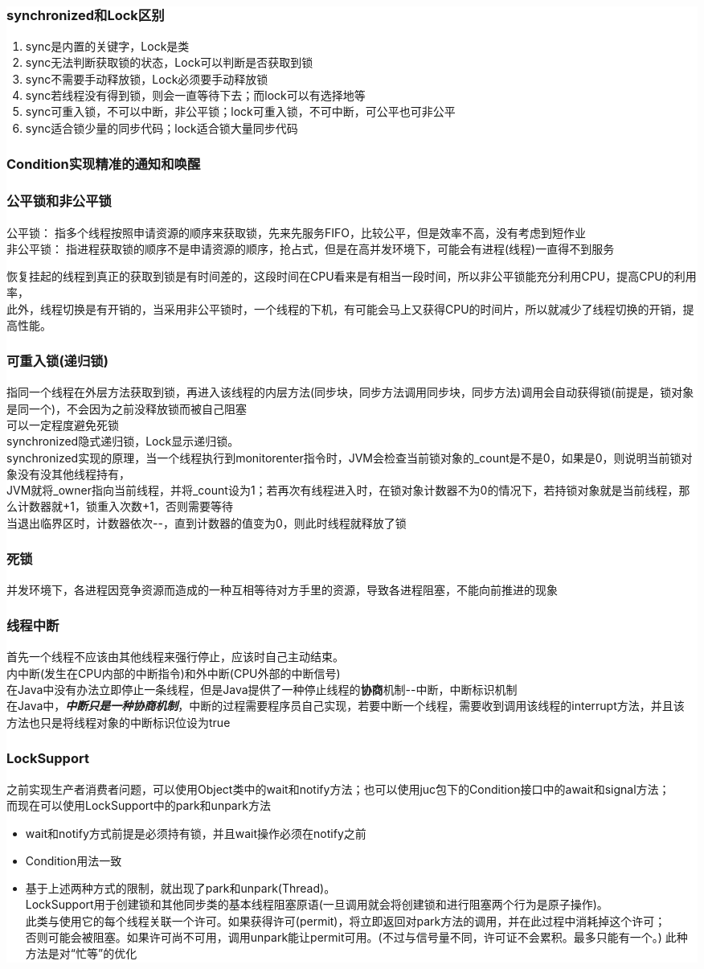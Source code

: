 ### synchronized和Lock区别

1. sync是内置的关键字，Lock是类
2. sync无法判断获取锁的状态，Lock可以判断是否获取到锁
3. sync不需要手动释放锁，Lock必须要手动释放锁
4. sync若线程没有得到锁，则会一直等待下去；而lock可以有选择地等
5. sync可重入锁，不可以中断，非公平锁；lock可重入锁，不可中断，可公平也可非公平
6. sync适合锁少量的同步代码；lock适合锁大量同步代码

### Condition实现精准的通知和唤醒

### 公平锁和非公平锁

公平锁： 指多个线程按照申请资源的顺序来获取锁，先来先服务FIFO，比较公平，但是效率不高，没有考虑到短作业  
非公平锁： 指进程获取锁的顺序不是申请资源的顺序，抢占式，但是在高并发环境下，可能会有进程(线程)一直得不到服务  

恢复挂起的线程到真正的获取到锁是有时间差的，这段时间在CPU看来是有相当一段时间，所以非公平锁能充分利用CPU，提高CPU的利用率，  
此外，线程切换是有开销的，当采用非公平锁时，一个线程的下机，有可能会马上又获得CPU的时间片，所以就减少了线程切换的开销，提高性能。

### 可重入锁(递归锁)

指同一个线程在外层方法获取到锁，再进入该线程的内层方法(同步块，同步方法调用同步块，同步方法)调用会自动获得锁(前提是，锁对象是同一个)，不会因为之前没释放锁而被自己阻塞  
可以一定程度避免死锁  
synchronized隐式递归锁，Lock显示递归锁。  
synchronized实现的原理，当一个线程执行到monitorenter指令时，JVM会检查当前锁对象的_count是不是0，如果是0，则说明当前锁对象没有没其他线程持有，  
JVM就将_owner指向当前线程，并将_count设为1；若再次有线程进入时，在锁对象计数器不为0的情况下，若持锁对象就是当前线程，那么计数器就+1，锁重入次数+1，否则需要等待  
当退出临界区时，计数器依次--，直到计数器的值变为0，则此时线程就释放了锁  

### 死锁

并发环境下，各进程因竞争资源而造成的一种互相等待对方手里的资源，导致各进程阻塞，不能向前推进的现象

### 线程中断

首先一个线程不应该由其他线程来强行停止，应该时自己主动结束。  
内中断(发生在CPU内部的中断指令)和外中断(CPU外部的中断信号)  
在Java中没有办法立即停止一条线程，但是Java提供了一种停止线程的**协商**机制--中断，中断标识机制  
在Java中，***中断只是一种协商机制***，中断的过程需要程序员自己实现，若要中断一个线程，需要收到调用该线程的interrupt方法，并且该  
方法也只是将线程对象的中断标识位设为true

### LockSupport

之前实现生产者消费者问题，可以使用Object类中的wait和notify方法；也可以使用juc包下的Condition接口中的await和signal方法；  
而现在可以使用LockSupport中的park和unpark方法  

- wait和notify方式前提是必须持有锁，并且wait操作必须在notify之前  

- Condition用法一致

- 基于上述两种方式的限制，就出现了park和unpark(Thread)。  
  LockSupport用于创建锁和其他同步类的基本线程阻塞原语(一旦调用就会将创建锁和进行阻塞两个行为是原子操作)。  
  此类与使用它的每个线程关联一个许可。如果获得许可(permit)，将立即返回对park方法的调用，并在此过程中消耗掉这个许可；  
  否则可能会被阻塞。如果许可尚不可用，调用unpark能让permit可用。(不过与信号量不同，许可证不会累积。最多只能有一个。)
  此种方法是对“忙等”的优化
  